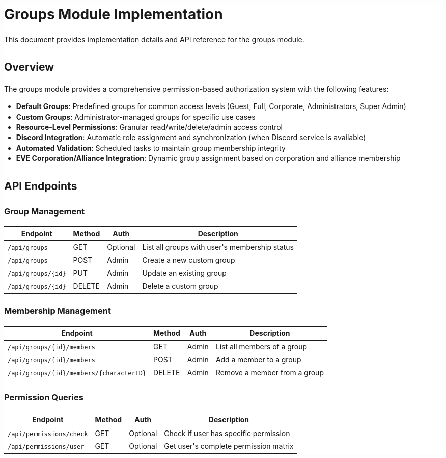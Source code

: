 # Groups Module Implementation

This document provides implementation details and API reference for the groups module.

## Overview

The groups module provides a comprehensive permission-based authorization system with the following features:

- **Default Groups**: Predefined groups for common access levels (Guest, Full, Corporate, Administrators, Super Admin)
- **Custom Groups**: Administrator-managed groups for specific use cases
- **Resource-Level Permissions**: Granular read/write/delete/admin access control
- **Discord Integration**: Automatic role assignment and synchronization (when Discord service is available)
- **Automated Validation**: Scheduled tasks to maintain group membership integrity
- **EVE Corporation/Alliance Integration**: Dynamic group assignment based on corporation and alliance membership

## API Endpoints

### Group Management

| Endpoint | Method | Auth | Description |
|----------|--------|------|-------------|
| `/api/groups` | GET | Optional | List all groups with user's membership status |
| `/api/groups` | POST | Admin | Create a new custom group |
| `/api/groups/{id}` | PUT | Admin | Update an existing group |
| `/api/groups/{id}` | DELETE | Admin | Delete a custom group |

### Membership Management

| Endpoint | Method | Auth | Description |
|----------|--------|------|-------------|
| `/api/groups/{id}/members` | GET | Admin | List all members of a group |
| `/api/groups/{id}/members` | POST | Admin | Add a member to a group |
| `/api/groups/{id}/members/{characterID}` | DELETE | Admin | Remove a member from a group |

### Permission Queries

| Endpoint | Method | Auth | Description |
|----------|--------|------|-------------|
| `/api/permissions/check` | GET | Optional | Check if user has specific permission |
| `/api/permissions/user` | GET | Optional | Get user's complete permission matrix |
